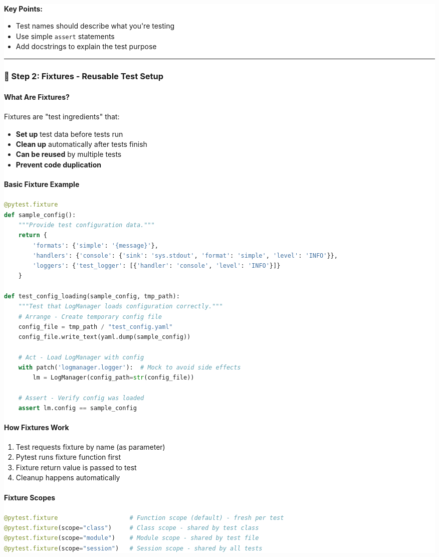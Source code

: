 **Key Points:**
- Test names should describe what you're testing
- Use simple `assert` statements
- Add docstrings to explain the test purpose

---

### 🧪 Step 2: Fixtures - Reusable Test Setup

#### What Are Fixtures?

Fixtures are "test ingredients" that:
- **Set up** test data before tests run
- **Clean up** automatically after tests finish
- **Can be reused** by multiple tests
- **Prevent code duplication**

#### Basic Fixture Example

```python
@pytest.fixture
def sample_config():
    """Provide test configuration data."""
    return {
        'formats': {'simple': '{message}'},
        'handlers': {'console': {'sink': 'sys.stdout', 'format': 'simple', 'level': 'INFO'}},
        'loggers': {'test_logger': [{'handler': 'console', 'level': 'INFO'}]}
    }

def test_config_loading(sample_config, tmp_path):
    """Test that LogManager loads configuration correctly."""
    # Arrange - Create temporary config file
    config_file = tmp_path / "test_config.yaml"
    config_file.write_text(yaml.dump(sample_config))
    
    # Act - Load LogManager with config
    with patch('logmanager.logger'):  # Mock to avoid side effects
        lm = LogManager(config_path=str(config_file))
    
    # Assert - Verify config was loaded
    assert lm.config == sample_config
```

#### How Fixtures Work

1. Test requests fixture by name (as parameter)
2. Pytest runs fixture function first  
3. Fixture return value is passed to test
4. Cleanup happens automatically

#### Fixture Scopes

```python
@pytest.fixture                    # Function scope (default) - fresh per test
@pytest.fixture(scope="class")     # Class scope - shared by test class
@pytest.fixture(scope="module")    # Module scope - shared by test file
@pytest.fixture(scope="session")   # Session scope - shared by all tests
```
